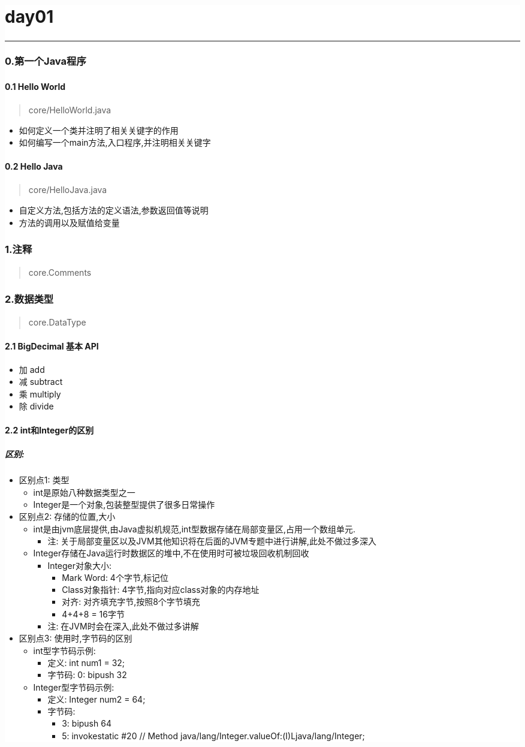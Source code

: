 # day01

---

### 0.第一个Java程序

#### 0.1 Hello World
> core/HelloWorld.java

* 如何定义一个类并注明了相关关键字的作用
* 如何编写一个main方法,入口程序,并注明相关关键字

#### 0.2 Hello Java
> core/HelloJava.java

* 自定义方法,包括方法的定义语法,参数返回值等说明
* 方法的调用以及赋值给变量

### 1.注释
> core.Comments

### 2.数据类型
> core.DataType

#### 2.1 BigDecimal 基本 API
* 加 add
* 减 subtract
* 乘 multiply
* 除 divide

#### 2.2 int和Integer的区别
##### 区别: 
- 区别点1: 类型
    + int是原始八种数据类型之一
    + Integer是一个对象,包装整型提供了很多日常操作
- 区别点2: 存储的位置,大小
    + int是由jvm底层提供,由Java虚拟机规范,int型数据存储在局部变量区,占用一个数组单元.
        * 注: 关于局部变量区以及JVM其他知识将在后面的JVM专题中进行讲解,此处不做过多深入
    + Integer存储在Java运行时数据区的堆中,不在使用时可被垃圾回收机制回收
        * Integer对象大小:
            - Mark Word: 4个字节,标记位
            - Class对象指针: 4字节,指向对应class对象的内存地址
            - 对齐: 对齐填充字节,按照8个字节填充
            - 4+4+8 = 16字节
        * 注: 在JVM时会在深入,此处不做过多讲解
- 区别点3: 使用时,字节码的区别
    + int型字节码示例:
        * 定义: int num1 = 32;
        * 字节码: 0: bipush        32
    + Integer型字节码示例:
        * 定义: Integer num2 = 64;
        * 字节码: 
            - 3: bipush        64
            - 5: invokestatic  #20                 // Method java/lang/Integer.valueOf:(I)Ljava/lang/Integer;
            